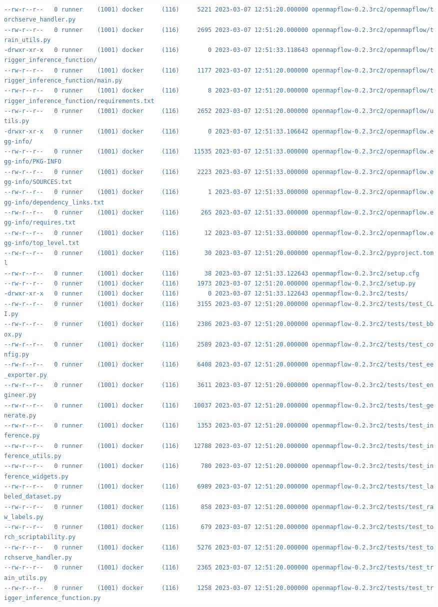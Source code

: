 ```diff
--rw-r--r--   0 runner    (1001) docker     (116)     5221 2023-03-07 12:51:20.000000 openmapflow-0.2.3rc2/openmapflow/torchserve_handler.py
--rw-r--r--   0 runner    (1001) docker     (116)     2695 2023-03-07 12:51:20.000000 openmapflow-0.2.3rc2/openmapflow/train_utils.py
-drwxr-xr-x   0 runner    (1001) docker     (116)        0 2023-03-07 12:51:33.118643 openmapflow-0.2.3rc2/openmapflow/trigger_inference_function/
--rw-r--r--   0 runner    (1001) docker     (116)     1177 2023-03-07 12:51:20.000000 openmapflow-0.2.3rc2/openmapflow/trigger_inference_function/main.py
--rw-r--r--   0 runner    (1001) docker     (116)        8 2023-03-07 12:51:20.000000 openmapflow-0.2.3rc2/openmapflow/trigger_inference_function/requirements.txt
--rw-r--r--   0 runner    (1001) docker     (116)     2652 2023-03-07 12:51:20.000000 openmapflow-0.2.3rc2/openmapflow/utils.py
-drwxr-xr-x   0 runner    (1001) docker     (116)        0 2023-03-07 12:51:33.106642 openmapflow-0.2.3rc2/openmapflow.egg-info/
--rw-r--r--   0 runner    (1001) docker     (116)    11535 2023-03-07 12:51:33.000000 openmapflow-0.2.3rc2/openmapflow.egg-info/PKG-INFO
--rw-r--r--   0 runner    (1001) docker     (116)     2223 2023-03-07 12:51:33.000000 openmapflow-0.2.3rc2/openmapflow.egg-info/SOURCES.txt
--rw-r--r--   0 runner    (1001) docker     (116)        1 2023-03-07 12:51:33.000000 openmapflow-0.2.3rc2/openmapflow.egg-info/dependency_links.txt
--rw-r--r--   0 runner    (1001) docker     (116)      265 2023-03-07 12:51:33.000000 openmapflow-0.2.3rc2/openmapflow.egg-info/requires.txt
--rw-r--r--   0 runner    (1001) docker     (116)       12 2023-03-07 12:51:33.000000 openmapflow-0.2.3rc2/openmapflow.egg-info/top_level.txt
--rw-r--r--   0 runner    (1001) docker     (116)       30 2023-03-07 12:51:20.000000 openmapflow-0.2.3rc2/pyproject.toml
--rw-r--r--   0 runner    (1001) docker     (116)       38 2023-03-07 12:51:33.122643 openmapflow-0.2.3rc2/setup.cfg
--rw-r--r--   0 runner    (1001) docker     (116)     1973 2023-03-07 12:51:20.000000 openmapflow-0.2.3rc2/setup.py
-drwxr-xr-x   0 runner    (1001) docker     (116)        0 2023-03-07 12:51:33.122643 openmapflow-0.2.3rc2/tests/
--rw-r--r--   0 runner    (1001) docker     (116)     3155 2023-03-07 12:51:20.000000 openmapflow-0.2.3rc2/tests/test_CLI.py
--rw-r--r--   0 runner    (1001) docker     (116)     2386 2023-03-07 12:51:20.000000 openmapflow-0.2.3rc2/tests/test_bbox.py
--rw-r--r--   0 runner    (1001) docker     (116)     2589 2023-03-07 12:51:20.000000 openmapflow-0.2.3rc2/tests/test_config.py
--rw-r--r--   0 runner    (1001) docker     (116)     6408 2023-03-07 12:51:20.000000 openmapflow-0.2.3rc2/tests/test_ee_exporter.py
--rw-r--r--   0 runner    (1001) docker     (116)     3611 2023-03-07 12:51:20.000000 openmapflow-0.2.3rc2/tests/test_engineer.py
--rw-r--r--   0 runner    (1001) docker     (116)    10037 2023-03-07 12:51:20.000000 openmapflow-0.2.3rc2/tests/test_generate.py
--rw-r--r--   0 runner    (1001) docker     (116)     1353 2023-03-07 12:51:20.000000 openmapflow-0.2.3rc2/tests/test_inference.py
--rw-r--r--   0 runner    (1001) docker     (116)    12788 2023-03-07 12:51:20.000000 openmapflow-0.2.3rc2/tests/test_inference_utils.py
--rw-r--r--   0 runner    (1001) docker     (116)      780 2023-03-07 12:51:20.000000 openmapflow-0.2.3rc2/tests/test_inference_widgets.py
--rw-r--r--   0 runner    (1001) docker     (116)     6989 2023-03-07 12:51:20.000000 openmapflow-0.2.3rc2/tests/test_labeled_dataset.py
--rw-r--r--   0 runner    (1001) docker     (116)      858 2023-03-07 12:51:20.000000 openmapflow-0.2.3rc2/tests/test_raw_labels.py
--rw-r--r--   0 runner    (1001) docker     (116)      679 2023-03-07 12:51:20.000000 openmapflow-0.2.3rc2/tests/test_torch_scriptability.py
--rw-r--r--   0 runner    (1001) docker     (116)     5276 2023-03-07 12:51:20.000000 openmapflow-0.2.3rc2/tests/test_torchserve_handler.py
--rw-r--r--   0 runner    (1001) docker     (116)     2365 2023-03-07 12:51:20.000000 openmapflow-0.2.3rc2/tests/test_train_utils.py
--rw-r--r--   0 runner    (1001) docker     (116)     1258 2023-03-07 12:51:20.000000 openmapflow-0.2.3rc2/tests/test_trigger_inference_function.py
```